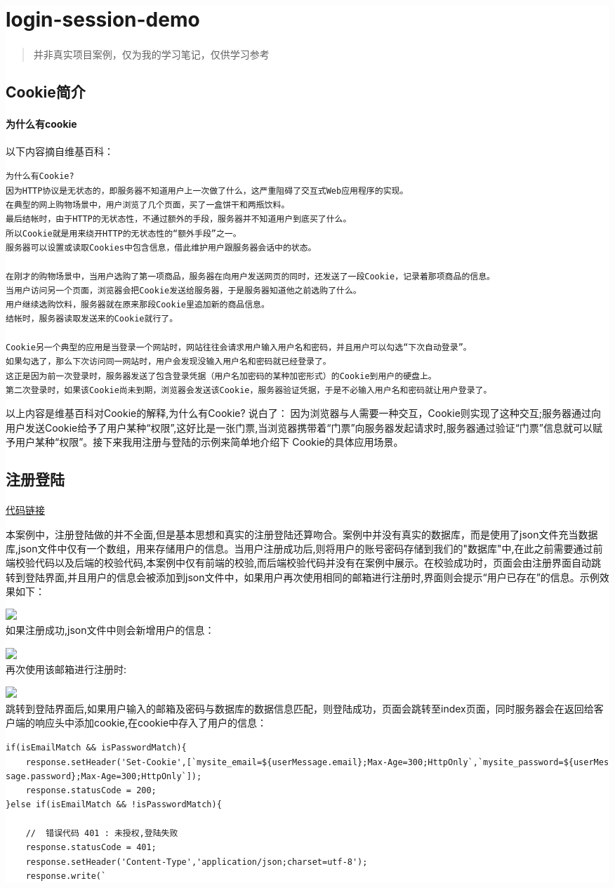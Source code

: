 # login-session-demo
> 并非真实项目案例，仅为我的学习笔记，仅供学习参考



## Cookie简介
#### 为什么有cookie
以下内容摘自维基百科：
````
为什么有Cookie?
因为HTTP协议是无状态的，即服务器不知道用户上一次做了什么，这严重阻碍了交互式Web应用程序的实现。
在典型的网上购物场景中，用户浏览了几个页面，买了一盒饼干和两瓶饮料。
最后结帐时，由于HTTP的无状态性，不通过额外的手段，服务器并不知道用户到底买了什么。
所以Cookie就是用来绕开HTTP的无状态性的“额外手段”之一。
服务器可以设置或读取Cookies中包含信息，借此维护用户跟服务器会话中的状态。

在刚才的购物场景中，当用户选购了第一项商品，服务器在向用户发送网页的同时，还发送了一段Cookie，记录着那项商品的信息。
当用户访问另一个页面，浏览器会把Cookie发送给服务器，于是服务器知道他之前选购了什么。
用户继续选购饮料，服务器就在原来那段Cookie里追加新的商品信息。
结帐时，服务器读取发送来的Cookie就行了。

Cookie另一个典型的应用是当登录一个网站时，网站往往会请求用户输入用户名和密码，并且用户可以勾选“下次自动登录”。
如果勾选了，那么下次访问同一网站时，用户会发现没输入用户名和密码就已经登录了。
这正是因为前一次登录时，服务器发送了包含登录凭据（用户名加密码的某种加密形式）的Cookie到用户的硬盘上。
第二次登录时，如果该Cookie尚未到期，浏览器会发送该Cookie，服务器验证凭据，于是不必输入用户名和密码就让用户登录了。
````
以上内容是维基百科对Cookie的解释,为什么有Cookie? 说白了： 因为浏览器与人需要一种交互，Cookie则实现了这种交互;服务器通过向用户发送Cookie给予了用户某种“权限”,这好比是一张门票,当浏览器携带着“门票”向服务器发起请求时,服务器通过验证“门票”信息就可以赋予用户某种“权限”。接下来我用注册与登陆的示例来简单地介绍下 Cookie的具体应用场景。

## 注册登陆
[代码链接](https://github.com/DobbyKimmy/login-cookie-demo)
<br>

本案例中，注册登陆做的并不全面,但是基本思想和真实的注册登陆还算吻合。案例中并没有真实的数据库，而是使用了json文件充当数据库,json文件中仅有一个数组，用来存储用户的信息。当用户注册成功后,则将用户的账号密码存储到我们的"数据库"中,在此之前需要通过前端校验代码以及后端的校验代码,本案例中仅有前端的校验,而后端校验代码并没有在案例中展示。在校验成功时，页面会由注册界面自动跳转到登陆界面,并且用户的信息会被添加到json文件中，如果用户再次使用相同的邮箱进行注册时,界面则会提示“用户已存在”的信息。示例效果如下：
<br>

![](https://user-gold-cdn.xitu.io/2019/6/2/16b171d49b5ba58f?w=416&h=333&f=png&s=13035)
<br>
如果注册成功,json文件中则会新增用户的信息：
<br>

![](https://user-gold-cdn.xitu.io/2019/6/2/16b171f23aed7d48?w=448&h=27&f=png&s=4756)
<br>
再次使用该邮箱进行注册时:
<br>

![](https://user-gold-cdn.xitu.io/2019/6/2/16b17211cfb735e6?w=414&h=331&f=png&s=13741)
<br>
跳转到登陆界面后,如果用户输入的邮箱及密码与数据库的数据信息匹配，则登陆成功，页面会跳转至index页面，同时服务器会在返回给客户端的响应头中添加cookie,在cookie中存入了用户的信息：
````
if(isEmailMatch && isPasswordMatch){
    response.setHeader('Set-Cookie',[`mysite_email=${userMessage.email};Max-Age=300;HttpOnly`,`mysite_password=${userMessage.password};Max-Age=300;HttpOnly`]);
    response.statusCode = 200;
}else if(isEmailMatch && !isPasswordMatch){

    //  错误代码 401 : 未授权,登陆失败
    response.statusCode = 401;
    response.setHeader('Content-Type','application/json;charset=utf-8');
    response.write(`
````